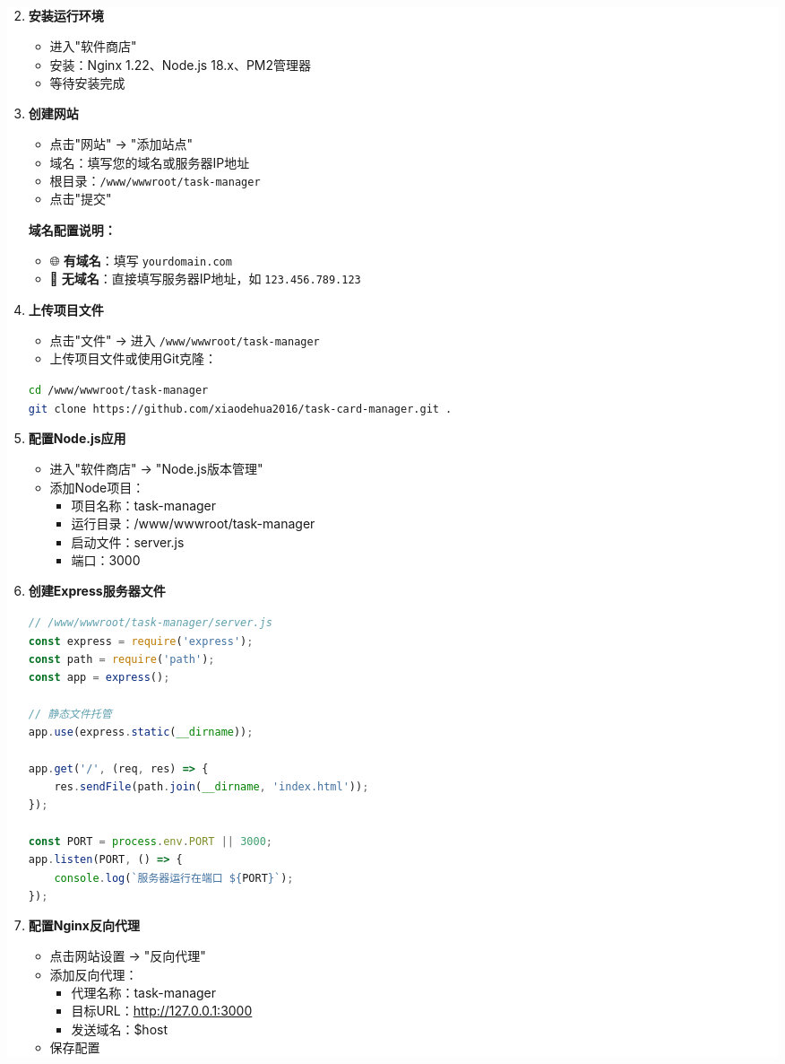 2. **安装运行环境**
   - 进入"软件商店"
   - 安装：Nginx 1.22、Node.js 18.x、PM2管理器
   - 等待安装完成

3. **创建网站**
   - 点击"网站" → "添加站点"
   - 域名：填写您的域名或服务器IP地址
   - 根目录：`/www/wwwroot/task-manager`
   - 点击"提交"
   
   **域名配置说明：**
   - 🌐 **有域名**：填写 `yourdomain.com`
   - 🔢 **无域名**：直接填写服务器IP地址，如 `123.456.789.123`

4. **上传项目文件**
   - 点击"文件" → 进入 `/www/wwwroot/task-manager`
   - 上传项目文件或使用Git克隆：
   ```bash
   cd /www/wwwroot/task-manager
   git clone https://github.com/xiaodehua2016/task-card-manager.git .
   ```

5. **配置Node.js应用**
   - 进入"软件商店" → "Node.js版本管理"
   - 添加Node项目：
     - 项目名称：task-manager
     - 运行目录：/www/wwwroot/task-manager
     - 启动文件：server.js
     - 端口：3000

6. **创建Express服务器文件**
   ```javascript
   // /www/wwwroot/task-manager/server.js
   const express = require('express');
   const path = require('path');
   const app = express();

   // 静态文件托管
   app.use(express.static(__dirname));

   app.get('/', (req, res) => {
       res.sendFile(path.join(__dirname, 'index.html'));
   });

   const PORT = process.env.PORT || 3000;
   app.listen(PORT, () => {
       console.log(`服务器运行在端口 ${PORT}`);
   });
   ```

7. **配置Nginx反向代理**
   - 点击网站设置 → "反向代理"
   - 添加反向代理：
     - 代理名称：task-manager
     - 目标URL：http://127.0.0.1:3000
     - 发送域名：$host
   - 保存配置
